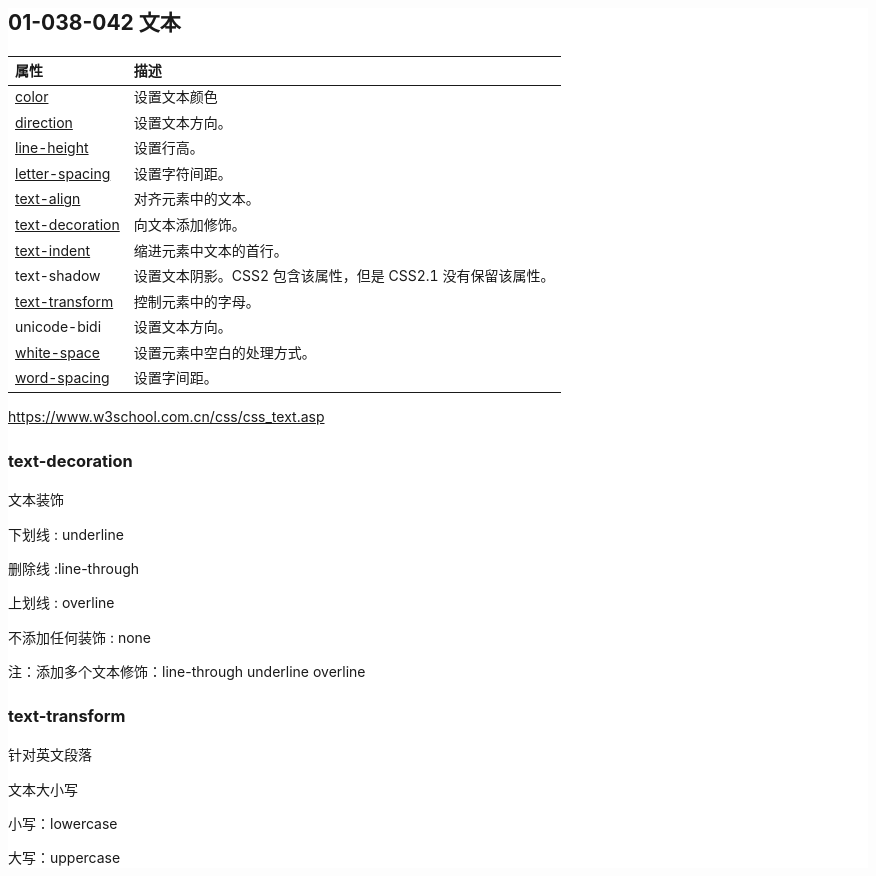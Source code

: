



## 01-038-042 文本

| 属性                                                         | 描述                                                        |
| :----------------------------------------------------------- | :---------------------------------------------------------- |
| [color](https://www.w3school.com.cn/cssref/pr_text_color.asp) | 设置文本颜色                                                |
| [direction](https://www.w3school.com.cn/cssref/pr_text_direction.asp) | 设置文本方向。                                              |
| [line-height](https://www.w3school.com.cn/cssref/pr_dim_line-height.asp) | 设置行高。                                                  |
| [letter-spacing](https://www.w3school.com.cn/cssref/pr_text_letter-spacing.asp) | 设置字符间距。                                              |
| [text-align](https://www.w3school.com.cn/cssref/pr_text_text-align.asp) | 对齐元素中的文本。                                          |
| [text-decoration](https://www.w3school.com.cn/cssref/pr_text_text-decoration.asp) | 向文本添加修饰。                                            |
| [text-indent](https://www.w3school.com.cn/cssref/pr_text_text-indent.asp) | 缩进元素中文本的首行。                                      |
| text-shadow                                                  | 设置文本阴影。CSS2 包含该属性，但是 CSS2.1 没有保留该属性。 |
| [text-transform](https://www.w3school.com.cn/cssref/pr_text_text-transform.asp) | 控制元素中的字母。                                          |
| unicode-bidi                                                 | 设置文本方向。                                              |
| [white-space](https://www.w3school.com.cn/cssref/pr_text_white-space.asp) | 设置元素中空白的处理方式。                                  |
| [word-spacing](https://www.w3school.com.cn/cssref/pr_text_word-spacing.asp) | 设置字间距。                                                |

https://www.w3school.com.cn/css/css_text.asp



### text-decoration

文本装饰

下划线 : underline

删除线 :line-through

上划线 : overline

不添加任何装饰 : none

注：添加多个文本修饰：line-through underline overline



### text-transform

针对英文段落

文本大小写

小写：lowercase

大写：uppercase
